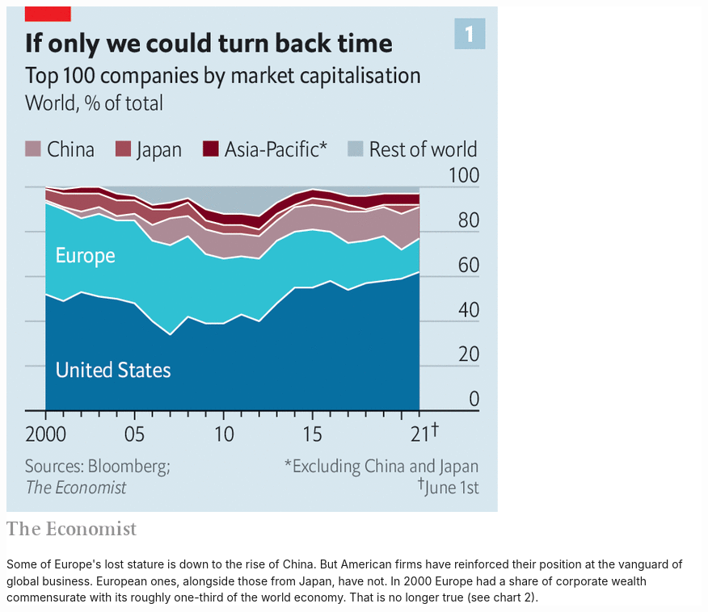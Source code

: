 ![image](images/20210605_FBC467.png) 


Some of Europe's lost stature is down to the rise of China. But American firms have reinforced their position at the vanguard of global business. European ones, alongside those from Japan, have not. In 2000 Europe had a share of corporate wealth commensurate with its roughly one-third of the world economy. That is no longer true (see chart 2).
